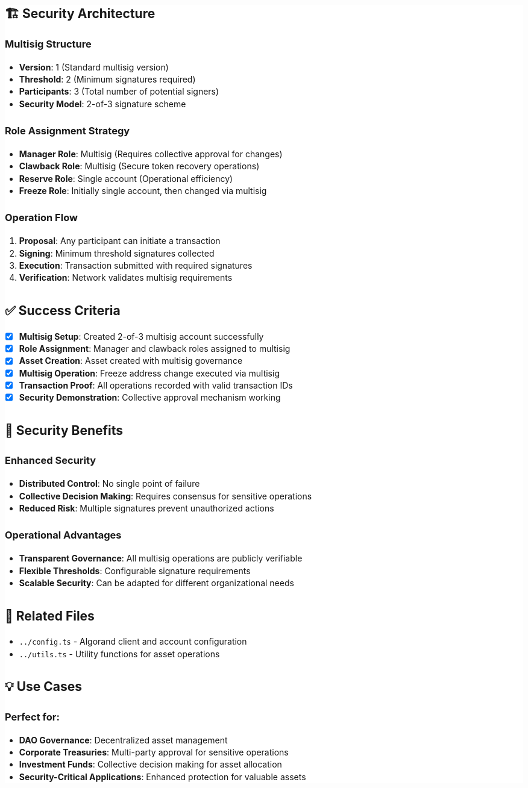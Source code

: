 ## 🏗️ Security Architecture

### Multisig Structure
- **Version**: 1 (Standard multisig version)
- **Threshold**: 2 (Minimum signatures required)
- **Participants**: 3 (Total number of potential signers)
- **Security Model**: 2-of-3 signature scheme

### Role Assignment Strategy
- **Manager Role**: Multisig (Requires collective approval for changes)
- **Clawback Role**: Multisig (Secure token recovery operations)
- **Reserve Role**: Single account (Operational efficiency)
- **Freeze Role**: Initially single account, then changed via multisig

### Operation Flow
1. **Proposal**: Any participant can initiate a transaction
2. **Signing**: Minimum threshold signatures collected
3. **Execution**: Transaction submitted with required signatures
4. **Verification**: Network validates multisig requirements

## ✅ Success Criteria

- [x] **Multisig Setup**: Created 2-of-3 multisig account successfully
- [x] **Role Assignment**: Manager and clawback roles assigned to multisig
- [x] **Asset Creation**: Asset created with multisig governance
- [x] **Multisig Operation**: Freeze address change executed via multisig
- [x] **Transaction Proof**: All operations recorded with valid transaction IDs
- [x] **Security Demonstration**: Collective approval mechanism working

## 📝 Security Benefits

### Enhanced Security
- **Distributed Control**: No single point of failure
- **Collective Decision Making**: Requires consensus for sensitive operations
- **Reduced Risk**: Multiple signatures prevent unauthorized actions

### Operational Advantages
- **Transparent Governance**: All multisig operations are publicly verifiable
- **Flexible Thresholds**: Configurable signature requirements
- **Scalable Security**: Can be adapted for different organizational needs

## 🔗 Related Files

- `../config.ts` - Algorand client and account configuration
- `../utils.ts` - Utility functions for asset operations

## 💡 Use Cases

### Perfect for:
- **DAO Governance**: Decentralized asset management
- **Corporate Treasuries**: Multi-party approval for sensitive operations
- **Investment Funds**: Collective decision making for asset allocation
- **Security-Critical Applications**: Enhanced protection for valuable assets